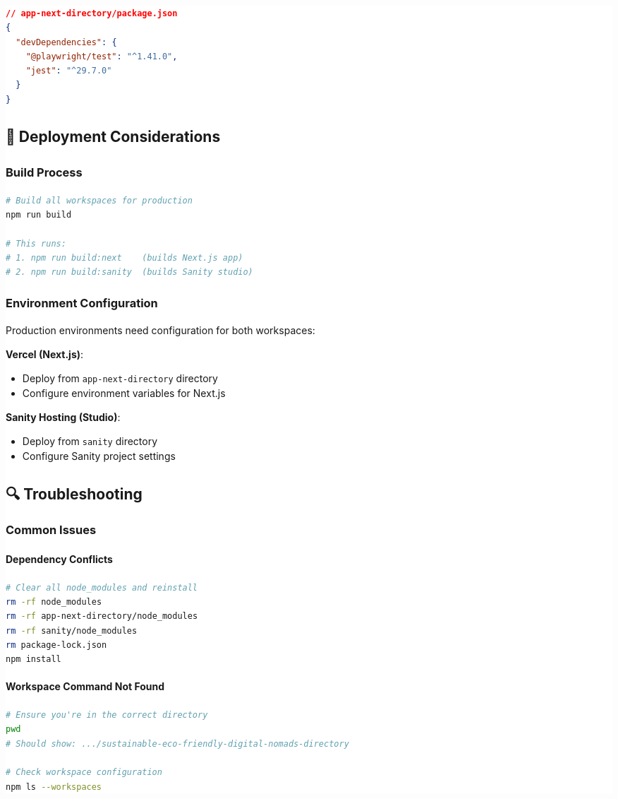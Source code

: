 ```json
// app-next-directory/package.json
{
  "devDependencies": {
    "@playwright/test": "^1.41.0",
    "jest": "^29.7.0"
  }
}
```

## 🚀 Deployment Considerations

### **Build Process**
```bash
# Build all workspaces for production
npm run build

# This runs:
# 1. npm run build:next    (builds Next.js app)
# 2. npm run build:sanity  (builds Sanity studio)
```

### **Environment Configuration**
Production environments need configuration for both workspaces:

**Vercel (Next.js)**:
- Deploy from `app-next-directory` directory
- Configure environment variables for Next.js

**Sanity Hosting (Studio)**:
- Deploy from `sanity` directory
- Configure Sanity project settings

## 🔍 Troubleshooting

### **Common Issues**

#### **Dependency Conflicts**
```bash
# Clear all node_modules and reinstall
rm -rf node_modules
rm -rf app-next-directory/node_modules
rm -rf sanity/node_modules
rm package-lock.json
npm install
```

#### **Workspace Command Not Found**
```bash
# Ensure you're in the correct directory
pwd
# Should show: .../sustainable-eco-friendly-digital-nomads-directory

# Check workspace configuration
npm ls --workspaces
```
